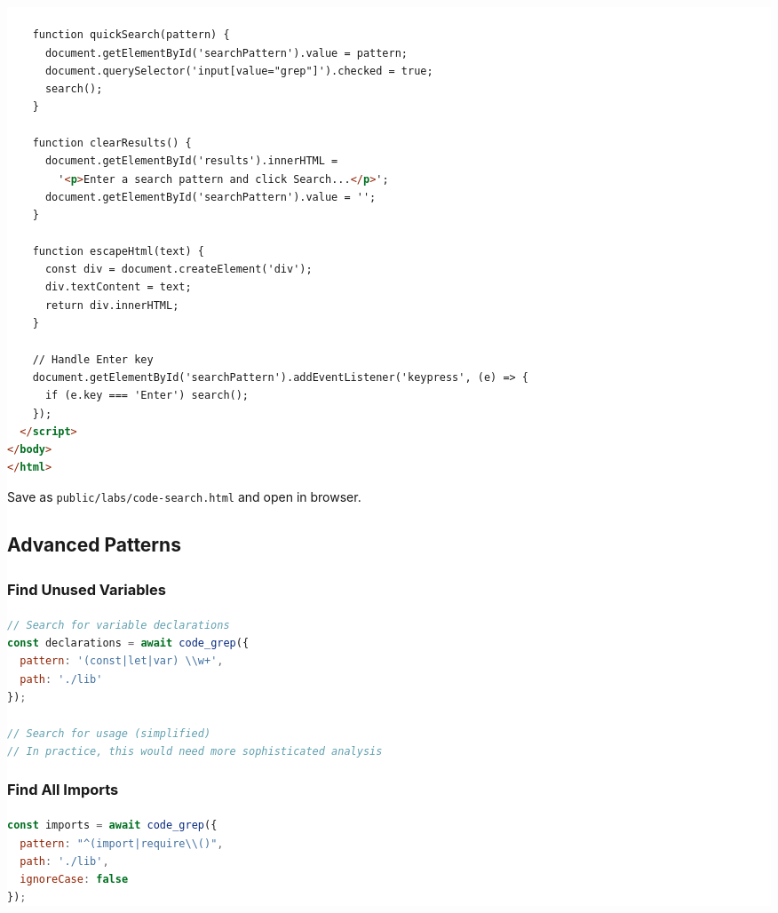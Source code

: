 ```html

    function quickSearch(pattern) {
      document.getElementById('searchPattern').value = pattern;
      document.querySelector('input[value="grep"]').checked = true;
      search();
    }

    function clearResults() {
      document.getElementById('results').innerHTML =
        '<p>Enter a search pattern and click Search...</p>';
      document.getElementById('searchPattern').value = '';
    }

    function escapeHtml(text) {
      const div = document.createElement('div');
      div.textContent = text;
      return div.innerHTML;
    }

    // Handle Enter key
    document.getElementById('searchPattern').addEventListener('keypress', (e) => {
      if (e.key === 'Enter') search();
    });
  </script>
</body>
</html>
```

Save as `public/labs/code-search.html` and open in browser.

## Advanced Patterns

### Find Unused Variables

```javascript
// Search for variable declarations
const declarations = await code_grep({
  pattern: '(const|let|var) \\w+',
  path: './lib'
});

// Search for usage (simplified)
// In practice, this would need more sophisticated analysis
```

### Find All Imports

```javascript
const imports = await code_grep({
  pattern: "^(import|require\\()",
  path: './lib',
  ignoreCase: false
});
```
